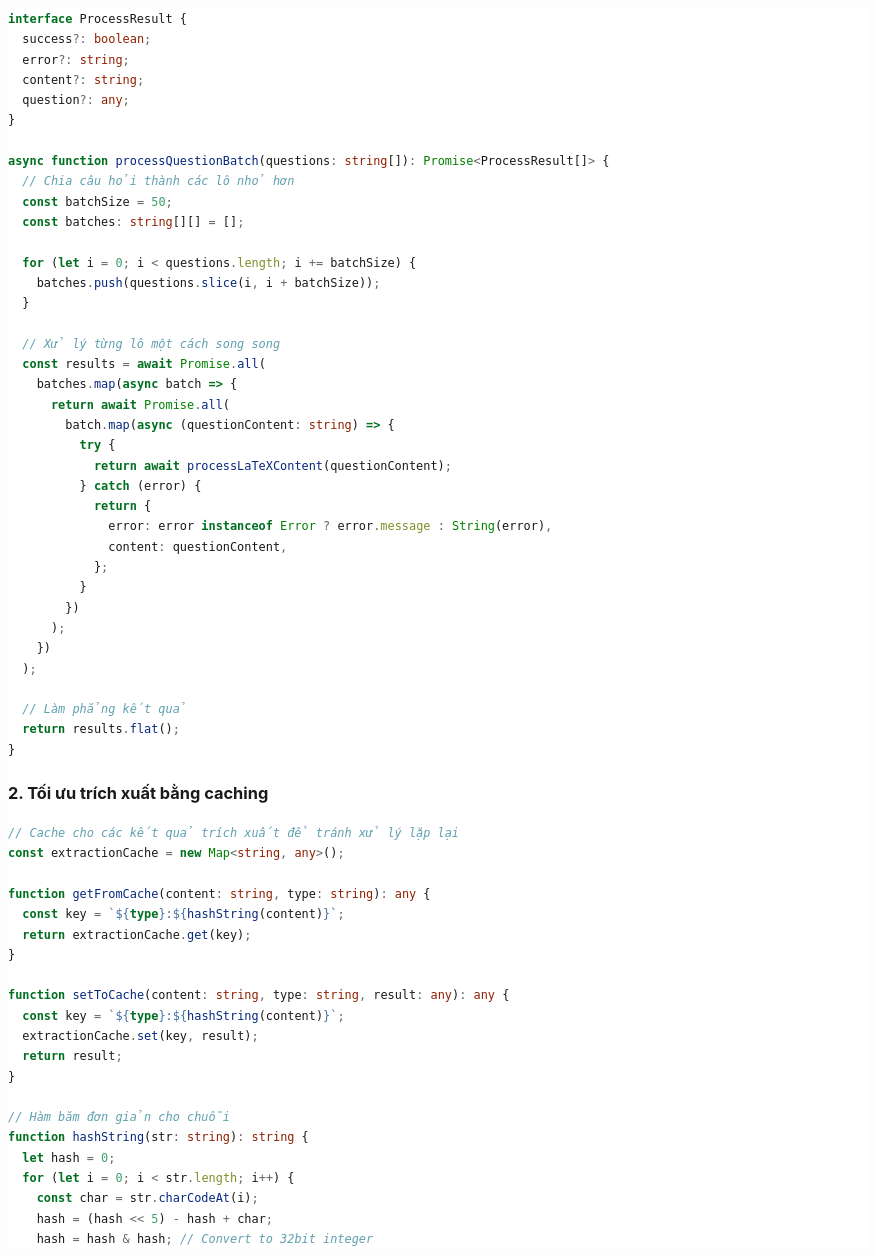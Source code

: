 ```typescript
interface ProcessResult {
  success?: boolean;
  error?: string;
  content?: string;
  question?: any;
}

async function processQuestionBatch(questions: string[]): Promise<ProcessResult[]> {
  // Chia câu hỏi thành các lô nhỏ hơn
  const batchSize = 50;
  const batches: string[][] = [];

  for (let i = 0; i < questions.length; i += batchSize) {
    batches.push(questions.slice(i, i + batchSize));
  }

  // Xử lý từng lô một cách song song
  const results = await Promise.all(
    batches.map(async batch => {
      return await Promise.all(
        batch.map(async (questionContent: string) => {
          try {
            return await processLaTeXContent(questionContent);
          } catch (error) {
            return {
              error: error instanceof Error ? error.message : String(error),
              content: questionContent,
            };
          }
        })
      );
    })
  );

  // Làm phẳng kết quả
  return results.flat();
}
```

### 2. Tối ưu trích xuất bằng caching

```typescript
// Cache cho các kết quả trích xuất để tránh xử lý lặp lại
const extractionCache = new Map<string, any>();

function getFromCache(content: string, type: string): any {
  const key = `${type}:${hashString(content)}`;
  return extractionCache.get(key);
}

function setToCache(content: string, type: string, result: any): any {
  const key = `${type}:${hashString(content)}`;
  extractionCache.set(key, result);
  return result;
}

// Hàm băm đơn giản cho chuỗi
function hashString(str: string): string {
  let hash = 0;
  for (let i = 0; i < str.length; i++) {
    const char = str.charCodeAt(i);
    hash = (hash << 5) - hash + char;
    hash = hash & hash; // Convert to 32bit integer
```
